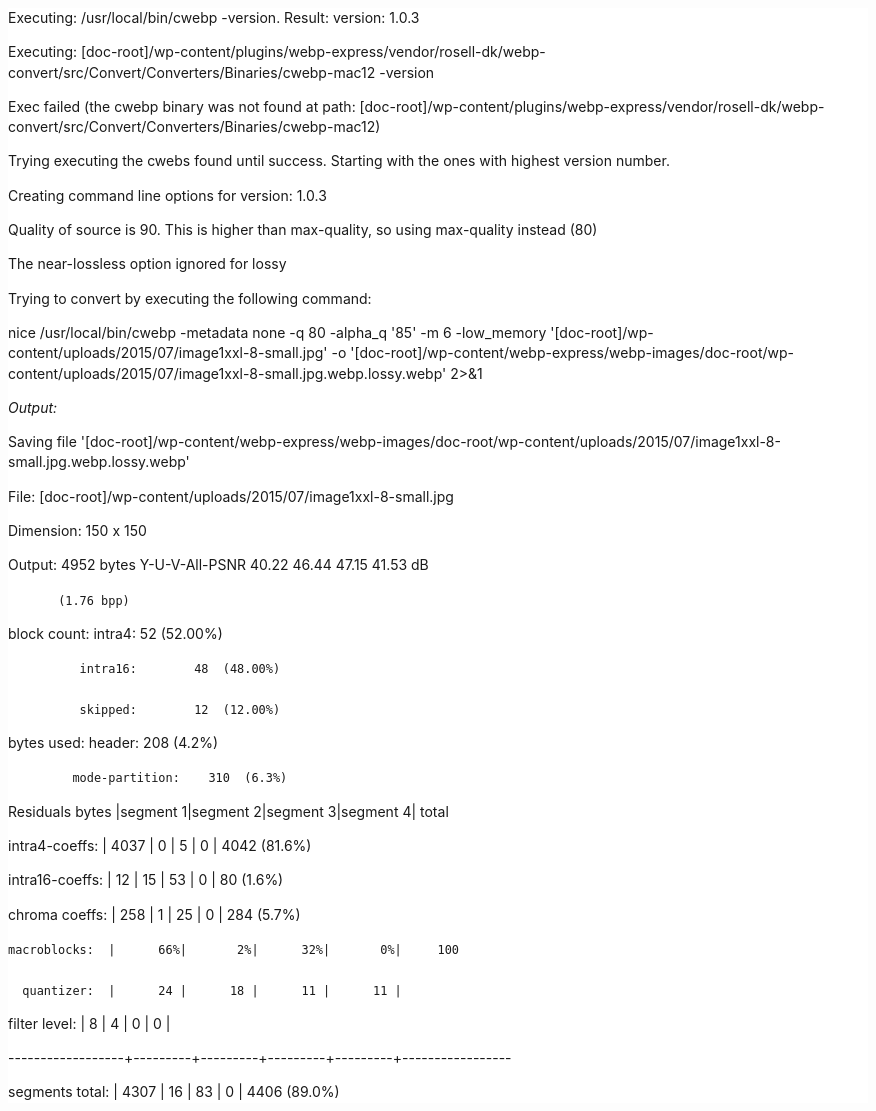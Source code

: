 Executing: /usr/local/bin/cwebp -version. Result: version: 1.0.3

Executing: [doc-root]/wp-content/plugins/webp-express/vendor/rosell-dk/webp-convert/src/Convert/Converters/Binaries/cwebp-mac12 -version

Exec failed (the cwebp binary was not found at path: [doc-root]/wp-content/plugins/webp-express/vendor/rosell-dk/webp-convert/src/Convert/Converters/Binaries/cwebp-mac12)

Trying executing the cwebs found until success. Starting with the ones with highest version number.

Creating command line options for version: 1.0.3

Quality of source is 90. This is higher than max-quality, so using max-quality instead (80)

The near-lossless option ignored for lossy

Trying to convert by executing the following command:

nice /usr/local/bin/cwebp -metadata none -q 80 -alpha_q '85' -m 6 -low_memory '[doc-root]/wp-content/uploads/2015/07/image1xxl-8-small.jpg' -o '[doc-root]/wp-content/webp-express/webp-images/doc-root/wp-content/uploads/2015/07/image1xxl-8-small.jpg.webp.lossy.webp' 2>&1


*Output:* 

Saving file '[doc-root]/wp-content/webp-express/webp-images/doc-root/wp-content/uploads/2015/07/image1xxl-8-small.jpg.webp.lossy.webp'

File:      [doc-root]/wp-content/uploads/2015/07/image1xxl-8-small.jpg

Dimension: 150 x 150

Output:    4952 bytes Y-U-V-All-PSNR 40.22 46.44 47.15   41.53 dB

           (1.76 bpp)

block count:  intra4:         52  (52.00%)

              intra16:        48  (48.00%)

              skipped:        12  (12.00%)

bytes used:  header:            208  (4.2%)

             mode-partition:    310  (6.3%)

 Residuals bytes  |segment 1|segment 2|segment 3|segment 4|  total

  intra4-coeffs:  |    4037 |       0 |       5 |       0 |    4042  (81.6%)

 intra16-coeffs:  |      12 |      15 |      53 |       0 |      80  (1.6%)

  chroma coeffs:  |     258 |       1 |      25 |       0 |     284  (5.7%)

    macroblocks:  |      66%|       2%|      32%|       0%|     100

      quantizer:  |      24 |      18 |      11 |      11 |

   filter level:  |       8 |       4 |       0 |       0 |

------------------+---------+---------+---------+---------+-----------------

 segments total:  |    4307 |      16 |      83 |       0 |    4406  (89.0%)

